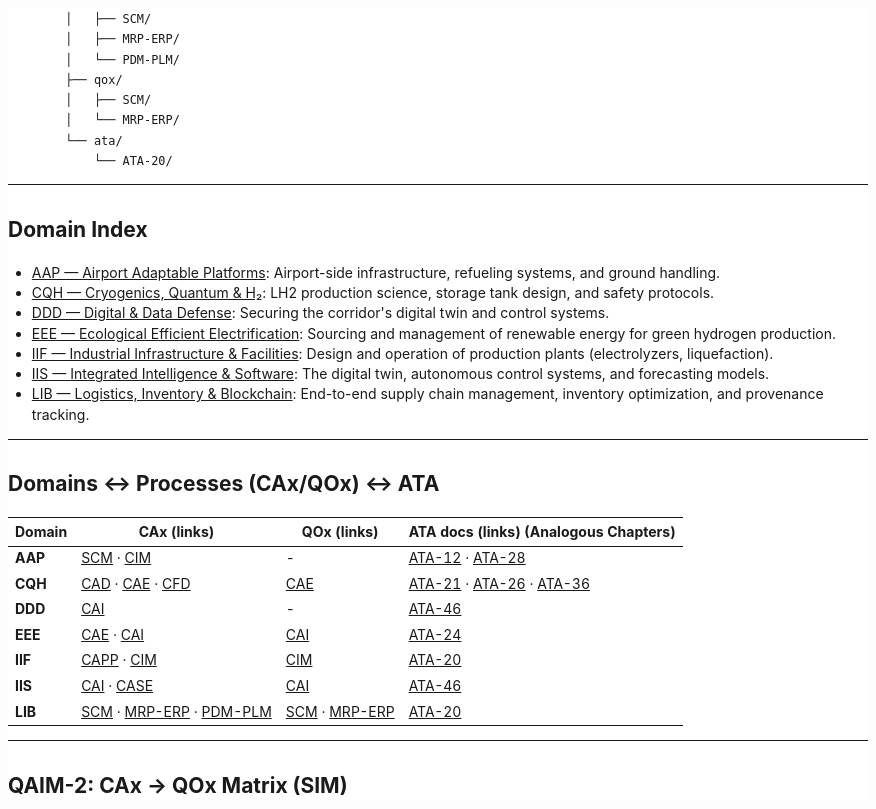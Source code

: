 ```
        │   ├── SCM/
        │   ├── MRP-ERP/
        │   └── PDM-PLM/
        ├── qox/
        │   ├── SCM/
        │   └── MRP-ERP/
        └── ata/
            └── ATA-20/
```

---

## Domain Index

*   [AAP — Airport Adaptable Platforms](./domains/AAP/): Airport-side infrastructure, refueling systems, and ground handling.
*   [CQH — Cryogenics, Quantum & H₂](./domains/CQH/): LH2 production science, storage tank design, and safety protocols.
*   [DDD — Digital & Data Defense](./domains/DDD/): Securing the corridor's digital twin and control systems.
*   [EEE — Ecological Efficient Electrification](./domains/EEE/): Sourcing and management of renewable energy for green hydrogen production.
*   [IIF — Industrial Infrastructure & Facilities](./domains/IIF/): Design and operation of production plants (electrolyzers, liquefaction).
*   [IIS — Integrated Intelligence & Software](./domains/IIS/): The digital twin, autonomous control systems, and forecasting models.
*   [LIB — Logistics, Inventory & Blockchain](./domains/LIB/): End-to-end supply chain management, inventory optimization, and provenance tracking.

---

## Domains ↔ Processes (CAx/QOx) ↔ ATA

| Domain | CAx (links)                                                 | QOx (links)                               | ATA docs (links) (Analogous Chapters)         |
| ------ | ----------------------------------------------------------- | ----------------------------------------- | --------------------------------------------- |
| **AAP**  | [SCM](./domains/AAP/cax/SCM/) · [CIM](./domains/AAP/cax/CIM/)               | -                                         | [ATA-12](./domains/AAP/ata/ATA-12/) · [ATA-28](./domains/AAA/ata/ATA-28/)       |
| **CQH**  | [CAD](./domains/CQH/cax/CAD/) · [CAE](./domains/CQH/cax/CAE/) · [CFD](./domains/CQH/cax/CFD/) | [CAE](./domains/CQH/qox/CAE/)                   | [ATA-21](./domains/CQH/ata/ATA-21/) · [ATA-26](./domains/CQH/ata/ATA-26/) · [ATA-36](./domains/CQH/ata/ATA-36/) |
| **DDD**  | [CAI](./domains/DDD/cax/CAI/)                                 | -                                         | [ATA-46](./domains/DDD/ata/ATA-46/)               |
| **EEE**  | [CAE](./domains/EEE/cax/CAE/) · [CAI](./domains/EEE/cax/CAI/)               | [CAI](./domains/EEE/qox/CAI/)                   | [ATA-24](./domains/EEE/ata/ATA-24/)               |
| **IIF**  | [CAPP](./domains/IIF/cax/CAPP/) · [CIM](./domains/IIF/cax/CIM/)             | [CIM](./domains/IIF/qox/CIM/)                   | [ATA-20](./domains/AAA/ata/ATA-20/)               |
| **IIS**  | [CAI](./domains/IIS/cax/CAI/) · [CASE](./domains/IIS/cax/CASE/)             | [CAI](./domains/IIS/qox/CAI/)                   | [ATA-46](./domains/DDD/ata/ATA-46/)               |
| **LIB**  | [SCM](./domains/LIB/cax/SCM/) · [MRP-ERP](./domains/LIB/cax/MRP-ERP/) · [PDM-PLM](./domains/LIB/cax/PDM-PLM/) | [SCM](./domains/LIB/qox/SCM/) · [MRP-ERP](./domains/LIB/qox/MRP-ERP/) | [ATA-20](./domains/AAA/ata/ATA-20/)               |

---

## QAIM-2: CAx → QOx Matrix (SIM)
